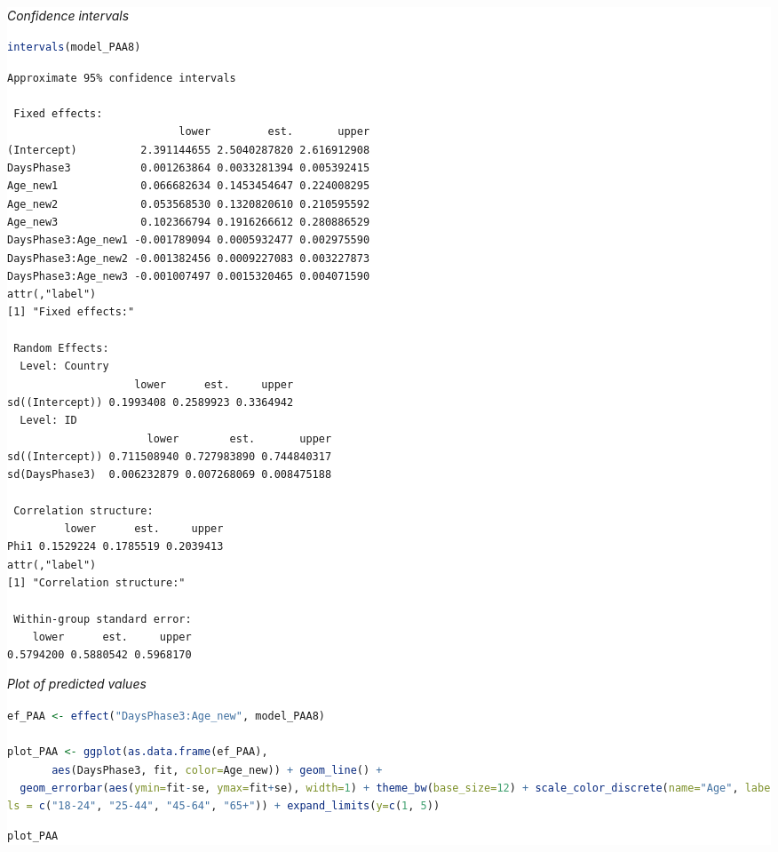 *Confidence intervals*

``` r
intervals(model_PAA8)
```

    Approximate 95% confidence intervals
    
     Fixed effects:
                               lower         est.       upper
    (Intercept)          2.391144655 2.5040287820 2.616912908
    DaysPhase3           0.001263864 0.0033281394 0.005392415
    Age_new1             0.066682634 0.1453454647 0.224008295
    Age_new2             0.053568530 0.1320820610 0.210595592
    Age_new3             0.102366794 0.1916266612 0.280886529
    DaysPhase3:Age_new1 -0.001789094 0.0005932477 0.002975590
    DaysPhase3:Age_new2 -0.001382456 0.0009227083 0.003227873
    DaysPhase3:Age_new3 -0.001007497 0.0015320465 0.004071590
    attr(,"label")
    [1] "Fixed effects:"
    
     Random Effects:
      Level: Country 
                        lower      est.     upper
    sd((Intercept)) 0.1993408 0.2589923 0.3364942
      Level: ID 
                          lower        est.       upper
    sd((Intercept)) 0.711508940 0.727983890 0.744840317
    sd(DaysPhase3)  0.006232879 0.007268069 0.008475188
    
     Correlation structure:
             lower      est.     upper
    Phi1 0.1529224 0.1785519 0.2039413
    attr(,"label")
    [1] "Correlation structure:"
    
     Within-group standard error:
        lower      est.     upper 
    0.5794200 0.5880542 0.5968170 

*Plot of predicted values*

``` r
ef_PAA <- effect("DaysPhase3:Age_new", model_PAA8)

plot_PAA <- ggplot(as.data.frame(ef_PAA), 
       aes(DaysPhase3, fit, color=Age_new)) + geom_line() + 
  geom_errorbar(aes(ymin=fit-se, ymax=fit+se), width=1) + theme_bw(base_size=12) + scale_color_discrete(name="Age", labels = c("18-24", "25-44", "45-64", "65+")) + expand_limits(y=c(1, 5))
```

``` r
plot_PAA
```
